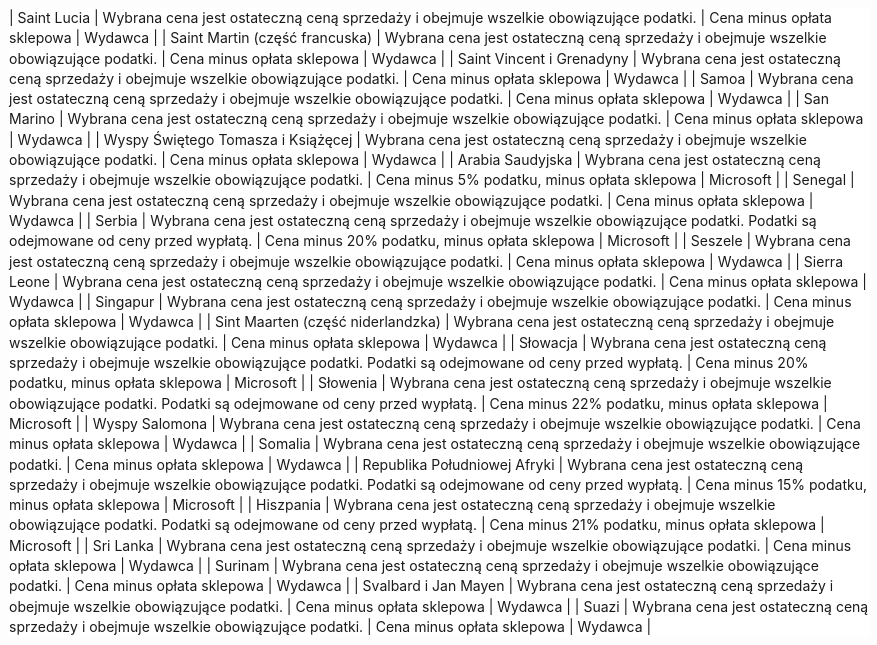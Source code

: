 | Saint Lucia                      | Wybrana cena jest ostateczną ceną sprzedaży i obejmuje wszelkie obowiązujące podatki.                                                                   | Cena minus opłata sklepowa                 | Wydawca          |
| Saint Martin (część francuska)       | Wybrana cena jest ostateczną ceną sprzedaży i obejmuje wszelkie obowiązujące podatki.                                                                   | Cena minus opłata sklepowa                 | Wydawca          |
| Saint Vincent i Grenadyny | Wybrana cena jest ostateczną ceną sprzedaży i obejmuje wszelkie obowiązujące podatki.                                                                   | Cena minus opłata sklepowa                 | Wydawca          |
| Samoa                            | Wybrana cena jest ostateczną ceną sprzedaży i obejmuje wszelkie obowiązujące podatki.                                                                   | Cena minus opłata sklepowa                 | Wydawca          |
| San Marino                       | Wybrana cena jest ostateczną ceną sprzedaży i obejmuje wszelkie obowiązujące podatki.                                                                   | Cena minus opłata sklepowa                 | Wydawca          |
| Wyspy Świętego Tomasza i Książęcej            | Wybrana cena jest ostateczną ceną sprzedaży i obejmuje wszelkie obowiązujące podatki.                                                                   | Cena minus opłata sklepowa                 | Wydawca          |
| Arabia Saudyjska                     | Wybrana cena jest ostateczną ceną sprzedaży i obejmuje wszelkie obowiązujące podatki.                                                                   | Cena minus 5% podatku, minus opłata sklepowa                 | Microsoft          |
| Senegal                          | Wybrana cena jest ostateczną ceną sprzedaży i obejmuje wszelkie obowiązujące podatki.                                                                   | Cena minus opłata sklepowa                 | Wydawca          |
| Serbia                           | Wybrana cena jest ostateczną ceną sprzedaży i obejmuje wszelkie obowiązujące podatki. Podatki są odejmowane od ceny przed wypłatą.              | Cena minus 20% podatku, minus opłata sklepowa | Microsoft          |
| Seszele                       | Wybrana cena jest ostateczną ceną sprzedaży i obejmuje wszelkie obowiązujące podatki.                                                                   | Cena minus opłata sklepowa                 | Wydawca          |
| Sierra Leone                     | Wybrana cena jest ostateczną ceną sprzedaży i obejmuje wszelkie obowiązujące podatki.                                                                   | Cena minus opłata sklepowa                 | Wydawca          |
| Singapur                        | Wybrana cena jest ostateczną ceną sprzedaży i obejmuje wszelkie obowiązujące podatki.                                                                   | Cena minus opłata sklepowa                 | Wydawca          |
| Sint Maarten (część niderlandzka)        | Wybrana cena jest ostateczną ceną sprzedaży i obejmuje wszelkie obowiązujące podatki.                                                                   | Cena minus opłata sklepowa                 | Wydawca          |
| Słowacja                         | Wybrana cena jest ostateczną ceną sprzedaży i obejmuje wszelkie obowiązujące podatki. Podatki są odejmowane od ceny przed wypłatą.              | Cena minus 20% podatku, minus opłata sklepowa | Microsoft          |
| Słowenia                         | Wybrana cena jest ostateczną ceną sprzedaży i obejmuje wszelkie obowiązujące podatki. Podatki są odejmowane od ceny przed wypłatą.              | Cena minus 22% podatku, minus opłata sklepowa | Microsoft          |
| Wyspy Salomona                  | Wybrana cena jest ostateczną ceną sprzedaży i obejmuje wszelkie obowiązujące podatki.                                                                   | Cena minus opłata sklepowa                 | Wydawca          |
| Somalia                          | Wybrana cena jest ostateczną ceną sprzedaży i obejmuje wszelkie obowiązujące podatki.                                                                   | Cena minus opłata sklepowa                 | Wydawca          |
| Republika Południowej Afryki                     | Wybrana cena jest ostateczną ceną sprzedaży i obejmuje wszelkie obowiązujące podatki. Podatki są odejmowane od ceny przed wypłatą.              | Cena minus 15% podatku, minus opłata sklepowa  | Microsoft          |
| Hiszpania                            | Wybrana cena jest ostateczną ceną sprzedaży i obejmuje wszelkie obowiązujące podatki. Podatki są odejmowane od ceny przed wypłatą.              | Cena minus 21% podatku, minus opłata sklepowa | Microsoft          |
| Sri Lanka                        | Wybrana cena jest ostateczną ceną sprzedaży i obejmuje wszelkie obowiązujące podatki.                                                                   | Cena minus opłata sklepowa                 | Wydawca          |
| Surinam                         | Wybrana cena jest ostateczną ceną sprzedaży i obejmuje wszelkie obowiązujące podatki.                                                                   | Cena minus opłata sklepowa                 | Wydawca          |
| Svalbard i Jan Mayen                 | Wybrana cena jest ostateczną ceną sprzedaży i obejmuje wszelkie obowiązujące podatki.                                                                   | Cena minus opłata sklepowa                 | Wydawca          |
| Suazi                        | Wybrana cena jest ostateczną ceną sprzedaży i obejmuje wszelkie obowiązujące podatki.                                                                   | Cena minus opłata sklepowa                 | Wydawca          |